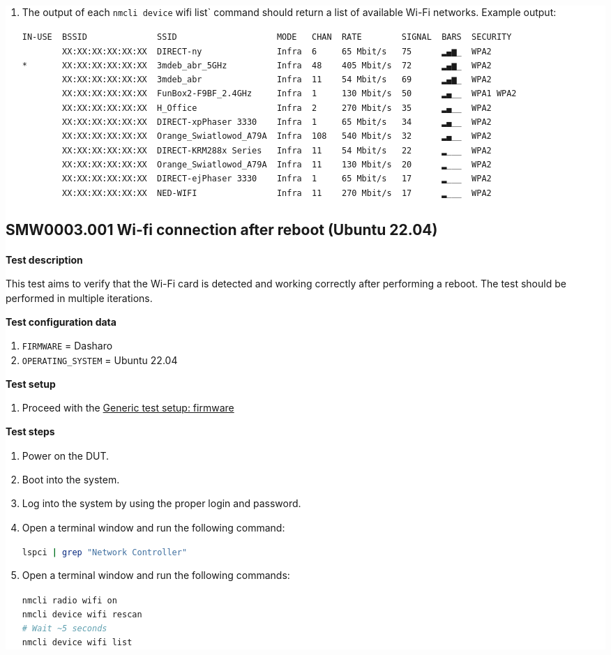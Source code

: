 1. The output of each `nmcli device` wifi list` command should return a list of
   available Wi-Fi networks. Example output:

    ```bash
    IN-USE  BSSID              SSID                    MODE   CHAN  RATE        SIGNAL  BARS  SECURITY
            XX:XX:XX:XX:XX:XX  DIRECT-ny               Infra  6     65 Mbit/s   75      ▂▄▆_  WPA2
    *       XX:XX:XX:XX:XX:XX  3mdeb_abr_5GHz          Infra  48    405 Mbit/s  72      ▂▄▆_  WPA2
            XX:XX:XX:XX:XX:XX  3mdeb_abr               Infra  11    54 Mbit/s   69      ▂▄▆_  WPA2
            XX:XX:XX:XX:XX:XX  FunBox2-F9BF_2.4GHz     Infra  1     130 Mbit/s  50      ▂▄__  WPA1 WPA2
            XX:XX:XX:XX:XX:XX  H_Office                Infra  2     270 Mbit/s  35      ▂▄__  WPA2
            XX:XX:XX:XX:XX:XX  DIRECT-xpPhaser 3330    Infra  1     65 Mbit/s   34      ▂▄__  WPA2
            XX:XX:XX:XX:XX:XX  Orange_Swiatlowod_A79A  Infra  108   540 Mbit/s  32      ▂▄__  WPA2
            XX:XX:XX:XX:XX:XX  DIRECT-KRM288x Series   Infra  11    54 Mbit/s   22      ▂___  WPA2
            XX:XX:XX:XX:XX:XX  Orange_Swiatlowod_A79A  Infra  11    130 Mbit/s  20      ▂___  WPA2
            XX:XX:XX:XX:XX:XX  DIRECT-ejPhaser 3330    Infra  1     65 Mbit/s   17      ▂___  WPA2
            XX:XX:XX:XX:XX:XX  NED-WIFI                Infra  11    270 Mbit/s  17      ▂___  WPA2
    ```

## SMW0003.001 Wi-fi connection after reboot (Ubuntu 22.04)

**Test description**

This test aims to verify that the Wi-Fi card is detected and working correctly
after performing a reboot. The test should be performed in multiple iterations.

**Test configuration data**

1. `FIRMWARE` = Dasharo
1. `OPERATING_SYSTEM` = Ubuntu 22.04

**Test setup**

1. Proceed with the
   [Generic test setup: firmware](../../generic-test-setup#firmware)

**Test steps**

1. Power on the DUT.
1. Boot into the system.
1. Log into the system by using the proper login and password.
1. Open a terminal window and run the following command:

    ```bash
    lspci | grep "Network Controller"
    ```

1. Open a terminal window and run the following commands:

    ```bash
    nmcli radio wifi on
    nmcli device wifi rescan
    # Wait ~5 seconds
    nmcli device wifi list
    ```
